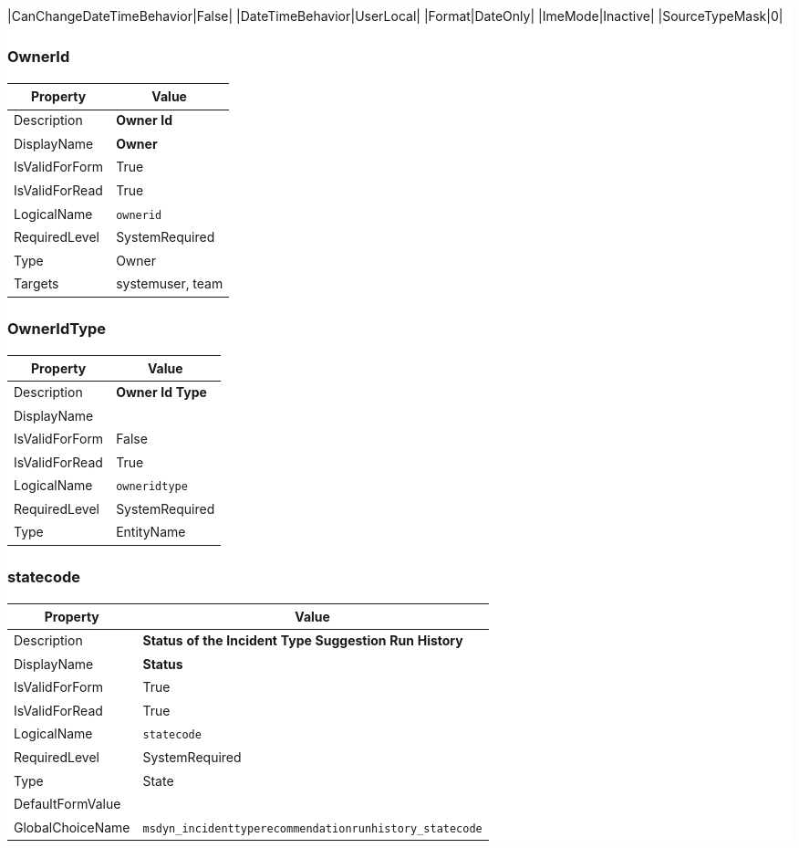 |CanChangeDateTimeBehavior|False|
|DateTimeBehavior|UserLocal|
|Format|DateOnly|
|ImeMode|Inactive|
|SourceTypeMask|0|

### <a name="BKMK_OwnerId"></a> OwnerId

|Property|Value|
|---|---|
|Description|**Owner Id**|
|DisplayName|**Owner**|
|IsValidForForm|True|
|IsValidForRead|True|
|LogicalName|`ownerid`|
|RequiredLevel|SystemRequired|
|Type|Owner|
|Targets|systemuser, team|

### <a name="BKMK_OwnerIdType"></a> OwnerIdType

|Property|Value|
|---|---|
|Description|**Owner Id Type**|
|DisplayName||
|IsValidForForm|False|
|IsValidForRead|True|
|LogicalName|`owneridtype`|
|RequiredLevel|SystemRequired|
|Type|EntityName|

### <a name="BKMK_statecode"></a> statecode

|Property|Value|
|---|---|
|Description|**Status of the Incident Type Suggestion Run History**|
|DisplayName|**Status**|
|IsValidForForm|True|
|IsValidForRead|True|
|LogicalName|`statecode`|
|RequiredLevel|SystemRequired|
|Type|State|
|DefaultFormValue||
|GlobalChoiceName|`msdyn_incidenttyperecommendationrunhistory_statecode`|

